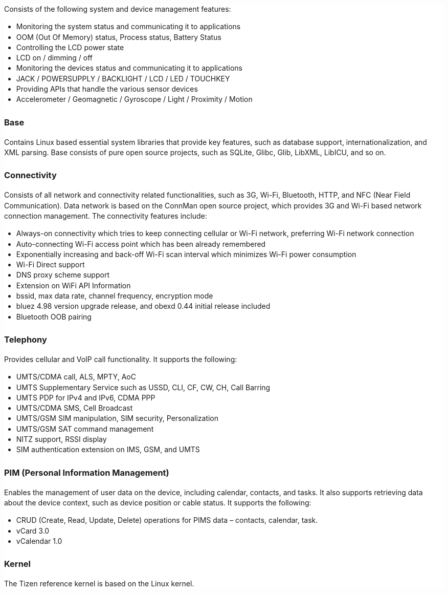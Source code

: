 Consists of the following system and device management features:

- Monitoring the system status and communicating it to applications
- OOM (Out Of Memory) status, Process status, Battery Status
- Controlling the LCD power state
- LCD on / dimming / off
- Monitoring the devices status and communicating it to applications
- JACK / POWERSUPPLY / BACKLIGHT / LCD / LED / TOUCHKEY
- Providing APIs that handle the various sensor devices
- Accelerometer / Geomagnetic / Gyroscope / Light / Proximity / Motion

### Base

Contains Linux based essential system libraries that provide key features, such as database support, internationalization, and XML parsing. Base consists of pure open source projects, such as SQLite, Glibc, Glib, LibXML, LibICU, and so on.

### Connectivity

Consists of all network and connectivity related functionalities, such as 3G, Wi-Fi, Bluetooth, HTTP, and NFC (Near Field Communication). Data network is based on the ConnMan open source project, which provides 3G and Wi-Fi based network connection management. The connectivity features include:

- Always-on connectivity which tries to keep connecting cellular or Wi-Fi network, preferring Wi-Fi network connection
- Auto-connecting Wi-Fi access point which has been already remembered
- Exponentially increasing and back-off Wi-Fi scan interval which minimizes Wi-Fi power consumption
- Wi-Fi Direct support
- DNS proxy scheme support
- Extension on WiFi API Information
- bssid, max data rate, channel frequency, encryption mode
- bluez 4.98 version upgrade release, and obexd 0.44 initial release included
- Bluetooth OOB pairing

### Telephony

Provides cellular and VoIP call functionality. It supports the following:

- UMTS/CDMA call, ALS, MPTY, AoC
- UMTS Supplementary Service such as USSD, CLI, CF, CW, CH, Call Barring
- UMTS PDP for IPv4 and IPv6, CDMA PPP
- UMTS/CDMA SMS, Cell Broadcast
- UMTS/GSM SIM manipulation, SIM security, Personalization
- UMTS/GSM SAT command management
- NITZ support, RSSI display
- SIM authentication extension on IMS, GSM, and UMTS

### PIM (Personal Information Management)

Enables the management of user data on the device, including calendar, contacts, and tasks. It also supports retrieving data about the device context, such as device position or cable status.
It supports the following:

- CRUD (Create, Read, Update, Delete) operations for PIMS data – contacts, calendar, task.
- vCard 3.0
- vCalendar 1.0

### Kernel

The Tizen reference kernel is based on the Linux kernel.
